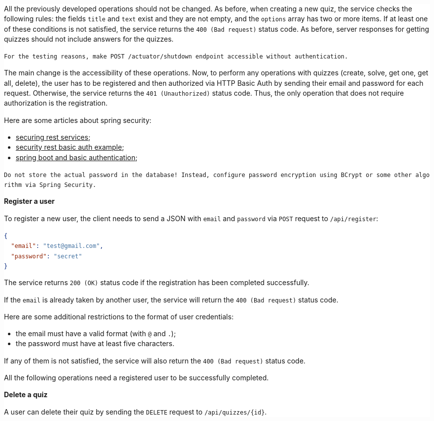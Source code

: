 All the previously developed operations should not be changed. As before, when creating a new quiz, the service checks the following rules: the fields `title` and `text` exist and they are not empty, and the `options` array has two or more items. If at least one of these conditions is not satisfied, the service returns the `400 (Bad request)` status code. As before, server responses for getting quizzes should not include answers for the quizzes.

```
For the testing reasons, make POST /actuator/shutdown endpoint accessible without authentication.
```

The main change is the accessibility of these operations. Now, to perform any operations with quizzes (create, solve, get one, get all, delete), the user has to be registered and then authorized via HTTP Basic Auth by sending their email and password for each request. Otherwise, the service returns the `401 (Unauthorized)` status code. Thus, the only operation that does not require authorization is the registration.

Here are some articles about spring security:

- [securing rest services](https://www.springboottutorial.com/securing-rest-services-with-spring-boot-starter-security);
- [security rest basic auth example](https://howtodoinjava.com/spring-boot2/security-rest-basic-auth-example/);
- [spring boot and basic authentication](https://www.devglan.com/spring-security/spring-boot-security-rest-basic-authentication);
 
```
Do not store the actual password in the database! Instead, configure password encryption using BCrypt or some other algorithm via Spring Security.
```

**Register a user**

To register a new user, the client needs to send a JSON with `email` and `password` via `POST` request to `/api/register`:

```JSON
{
  "email": "test@gmail.com",
  "password": "secret"
}
```

The service returns `200 (OK)` status code if the registration has been completed successfully.

If the `email` is already taken by another user, the service will return the `400 (Bad request)` status code.

Here are some additional restrictions to the format of user credentials:

- the email must have a valid format (with `@` and `.`);
- the password must have at least five characters.

If any of them is not satisfied, the service will also return the `400 (Bad request)` status code.

All the following operations need a registered user to be successfully completed.

**Delete a quiz**

A user can delete their quiz by sending the `DELETE` request to `/api/quizzes/{id}`.
